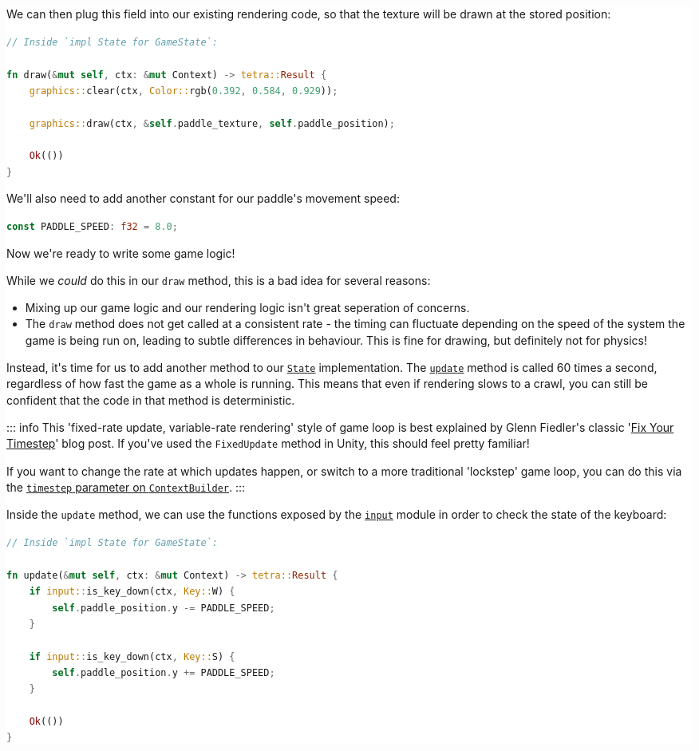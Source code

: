 We can then plug this field into our existing rendering code, so that the texture will be drawn at the stored position:

```rust
// Inside `impl State for GameState`:

fn draw(&mut self, ctx: &mut Context) -> tetra::Result {
    graphics::clear(ctx, Color::rgb(0.392, 0.584, 0.929));

    graphics::draw(ctx, &self.paddle_texture, self.paddle_position);

    Ok(())
}
```

We'll also need to add another constant for our paddle's movement speed:

```rust
const PADDLE_SPEED: f32 = 8.0;
```

Now we're ready to write some game logic!

While we _could_ do this in our `draw` method, this is a bad idea for several reasons:

- Mixing up our game logic and our rendering logic isn't great seperation of concerns.
- The `draw` method does not get called at a consistent rate - the timing can fluctuate depending on the speed of the system the game is being run on, leading to subtle differences in behaviour. This is fine for drawing, but definitely not for physics!

Instead, it's time for us to add another method to our [`State`](https://docs.rs/tetra/0.5/tetra/trait.State.html) implementation. The [`update`](https://docs.rs/tetra/0.5/tetra/trait.State.html#method.update) method is called 60 times a second, regardless of how fast the game as a whole is running. This means that even if rendering slows to a crawl, you can still be confident that the code in that method is deterministic.

::: info
This 'fixed-rate update, variable-rate rendering' style of game loop is best explained by Glenn Fiedler's classic '[Fix Your Timestep](https://gafferongames.com/post/fix_your_timestep/)' blog post. If you've used the `FixedUpdate` method in Unity, this should feel pretty familiar!

If you want to change the rate at which updates happen, or switch to a more traditional 'lockstep' game loop, you can do this via the [`timestep` parameter on `ContextBuilder`](https://docs.rs/tetra/0.5/tetra/struct.ContextBuilder.html#method.timestep).
:::

Inside the `update` method, we can use the functions exposed by the [`input`](https://docs.rs/tetra/0.5/tetra/input/index.html) module in order to check the state of the keyboard:

```rust
// Inside `impl State for GameState`:

fn update(&mut self, ctx: &mut Context) -> tetra::Result {
    if input::is_key_down(ctx, Key::W) {
        self.paddle_position.y -= PADDLE_SPEED;
    }

    if input::is_key_down(ctx, Key::S) {
        self.paddle_position.y += PADDLE_SPEED;
    }

    Ok(())
}
```
